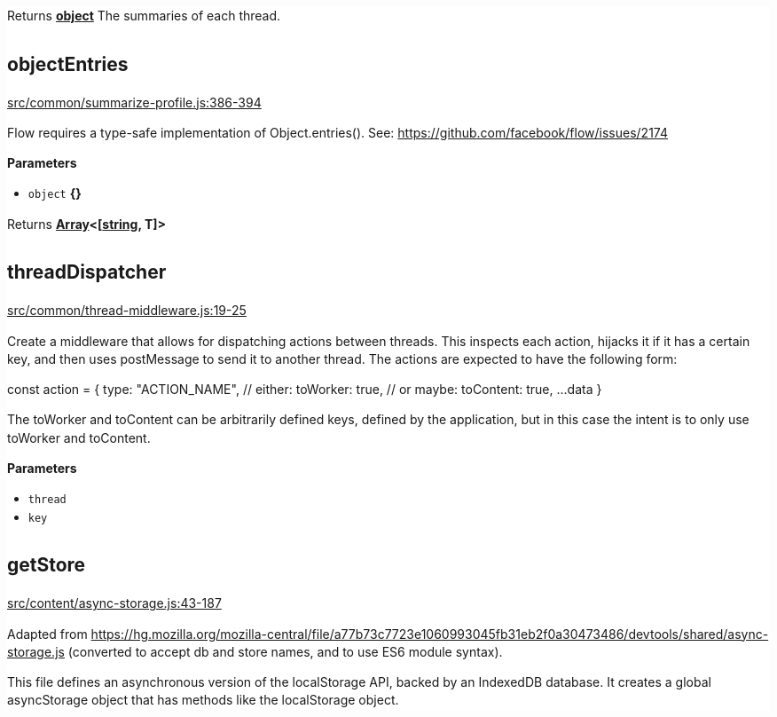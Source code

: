 Returns **[object](https://developer.mozilla.org/en-US/docs/Web/JavaScript/Reference/Global_Objects/Object)** The summaries of each thread.

## objectEntries

[src/common/summarize-profile.js:386-394](https://github.com/clarkbw/cleopatra/blob/65511737ac58e2a16548937012b4e0265fb5bced/src/common/summarize-profile.js#L386-L394 "Source code on GitHub")

Flow requires a type-safe implementation of Object.entries().
See: <https://github.com/facebook/flow/issues/2174>

**Parameters**

-   `object` **{}** 

Returns **[Array](https://developer.mozilla.org/en-US/docs/Web/JavaScript/Reference/Global_Objects/Array)&lt;\[[string](https://developer.mozilla.org/en-US/docs/Web/JavaScript/Reference/Global_Objects/String), T]>** 

## threadDispatcher

[src/common/thread-middleware.js:19-25](https://github.com/clarkbw/cleopatra/blob/65511737ac58e2a16548937012b4e0265fb5bced/src/common/thread-middleware.js#L19-L25 "Source code on GitHub")

Create a middleware that allows for dispatching actions between threads. This
inspects each action, hijacks it if it has a certain key, and then uses postMessage
to send it to another thread. The actions are expected to have the following form:

const action = {
  type: "ACTION_NAME",
  // either:
  toWorker: true,
  // or maybe:
  toContent: true,
  ...data
}

The toWorker and toContent can be arbitrarily defined keys, defined by the application,
but in this case the intent is to only use toWorker and toContent.

**Parameters**

-   `thread`  
-   `key`  

## getStore

[src/content/async-storage.js:43-187](https://github.com/clarkbw/cleopatra/blob/65511737ac58e2a16548937012b4e0265fb5bced/src/content/async-storage.js#L43-L187 "Source code on GitHub")

Adapted from <https://hg.mozilla.org/mozilla-central/file/a77b73c7723e1060993045fb31eb2f0a30473486/devtools/shared/async-storage.js>
(converted to accept db and store names, and to use ES6 module syntax).

This file defines an asynchronous version of the localStorage API, backed by
an IndexedDB database.  It creates a global asyncStorage object that has
methods like the localStorage object.
